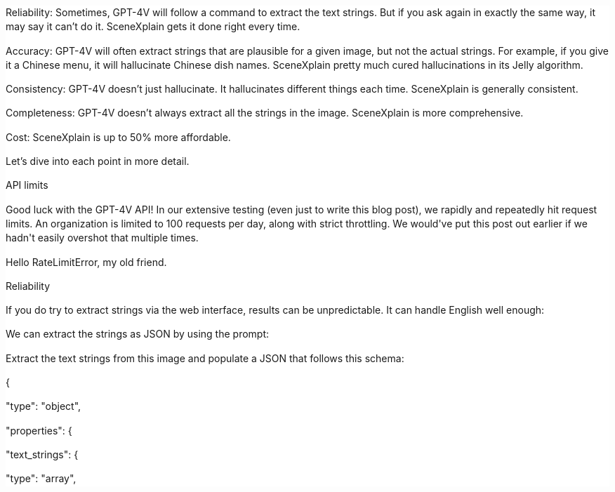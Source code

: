 Reliability: Sometimes, GPT-4V will follow a command to extract the text strings. But if you ask again in exactly the same way, it may say it can’t do it. SceneXplain gets it done right every time.


Accuracy: GPT-4V will often extract strings that are plausible for a given image, but not the actual strings. For example, if you give it a Chinese menu, it will hallucinate Chinese dish names. SceneXplain pretty much cured hallucinations in its Jelly algorithm.


Consistency: GPT-4V doesn’t just hallucinate. It hallucinates different things each time. SceneXplain is generally consistent.


Completeness: GPT-4V doesn’t always extract all the strings in the image. SceneXplain is more comprehensive.


Cost: SceneXplain is up to 50% more affordable.



Let’s dive into each point in more detail.



API limits



Good luck with the GPT-4V API! In our extensive testing (even just to write this blog post), we rapidly and repeatedly hit request limits. An organization is limited to 100 requests per day, along with strict throttling. We would've put this post out earlier if we hadn't easily overshot that multiple times.



Hello RateLimitError, my old friend.


Reliability



If you do try to extract strings via the web interface, results can be unpredictable. It can handle English well enough:



We can extract the strings as JSON by using the prompt:



Extract the text strings from this image and populate a JSON that follows this schema:



{


"type": "object",
  

"properties": {
    

"text_strings": {
      

"type": "array",
      